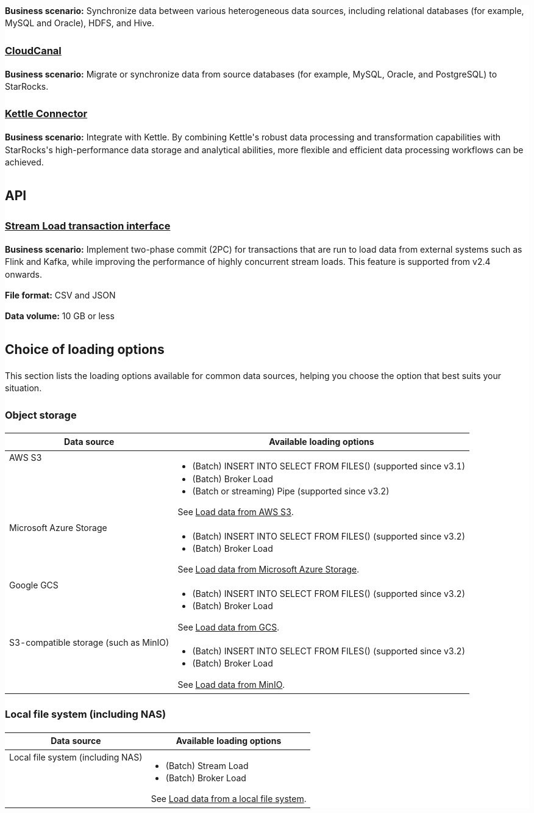 **Business scenario:** Synchronize data between various heterogeneous data sources, including relational databases (for example, MySQL and Oracle), HDFS, and Hive.

### [CloudCanal](../../integrations/loading_tools/CloudCanal.md)

**Business scenario:** Migrate or synchronize data from source databases (for example, MySQL, Oracle, and PostgreSQL) to StarRocks.

### [Kettle Connector](https://github.com/StarRocks/starrocks-connector-for-kettle)

**Business scenario:** Integrate with Kettle. By combining Kettle's robust data processing and transformation capabilities with StarRocks's high-performance data storage and analytical abilities, more flexible and efficient data processing workflows can be achieved.

## API

### [Stream Load transaction interface](../Stream_Load_transaction_interface.md)

**Business scenario:** Implement two-phase commit (2PC) for transactions that are run to load data from external systems such as Flink and Kafka, while improving the performance of highly concurrent stream loads. This feature is supported from v2.4 onwards.

**File format:** CSV and JSON

**Data volume:** 10 GB or less

## Choice of loading options

This section lists the loading options available for common data sources, helping you choose the option that best suits your situation.

### Object storage

| **Data source**                       | **Available loading options**                                |
| ------------------------------------- | ------------------------------------------------------------ |
| AWS S3                                | <ul><li>(Batch) INSERT INTO SELECT FROM FILES() (supported since v3.1)</li><li>(Batch) Broker Load</li><li>(Batch or streaming) Pipe (supported since v3.2)</li></ul>See [Load data from AWS S3](../s3.md). |
| Microsoft Azure Storage               | <ul><li>(Batch) INSERT INTO SELECT FROM FILES() (supported since v3.2)</li><li>(Batch) Broker Load</li></ul>See [Load data from Microsoft Azure Storage](../azure.md). |
| Google GCS                            | <ul><li>(Batch) INSERT INTO SELECT FROM FILES() (supported since v3.2)</li><li>(Batch) Broker Load</li></ul>See [Load data from GCS](../gcs.md). |
| S3-compatible storage (such as MinIO) | <ul><li>(Batch) INSERT INTO SELECT FROM FILES() (supported since v3.2)</li><li>(Batch) Broker Load</li></ul>See [Load data from MinIO](../minio.md). |

### Local file system (including NAS)

| **Data source**                   | **Available loading options**                                |
| --------------------------------- | ------------------------------------------------------------ |
| Local file system (including NAS) | <ul><li>(Batch) Stream Load</li><li>(Batch) Broker Load</li></ul>See [Load data from a local file system](../StreamLoad.md). |

